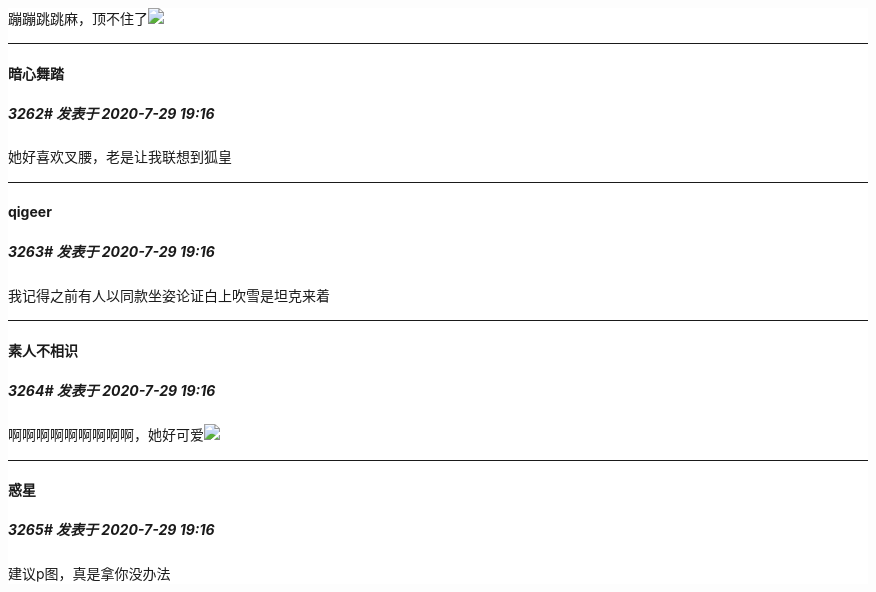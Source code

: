 


蹦蹦跳跳麻，顶不住了<img src="https://static.saraba1st.com/image/smiley/face2017/081.png" referrerpolicy="no-referrer">







-----

####  暗心舞踏  
##### 3262#       发表于 2020-7-29 19:16




她好喜欢叉腰，老是让我联想到狐皇







-----

####  qigeer  
##### 3263#       发表于 2020-7-29 19:16




我记得之前有人以同款坐姿论证白上吹雪是坦克来着







-----

####  素人不相识  
##### 3264#       发表于 2020-7-29 19:16




啊啊啊啊啊啊啊啊啊，她好可爱<img src="https://static.saraba1st.com/image/smiley/face2017/077.png" referrerpolicy="no-referrer">







-----

####  惑星  
##### 3265#       发表于 2020-7-29 19:16




建议p图，真是拿你没办法

